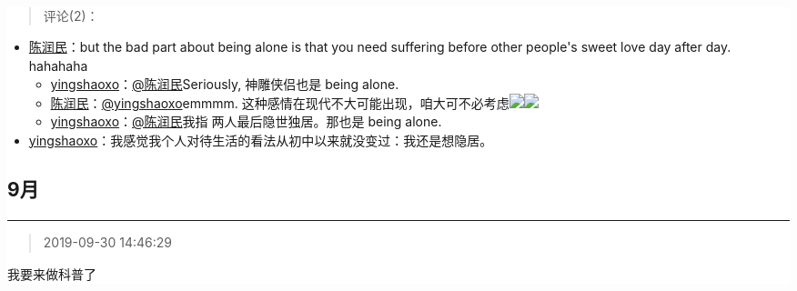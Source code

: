 > 评论(2)：

*  [陈润民](https://user.qzone.qq.com/1358104737)：but the bad part about being alone is that you need suffering before other people&#039;s sweet love day after day. hahahaha
	* [yingshaoxo](https://user.qzone.qq.com/1576570260)：[@陈润民](https://user.qzone.qq.com/1358104737)Seriously, 神雕侠侣也是 being alone.
	* [陈润民](https://user.qzone.qq.com/1358104737)：[@yingshaoxo](https://user.qzone.qq.com/1576570260)emmmm. 这种感情在现代不大可能出现，咱大可不必考虑![](http://qzonestyle.gtimg.cn/qzone/em/e252.gif)![](http://qzonestyle.gtimg.cn/qzone/em/e252.gif)
	* [yingshaoxo](https://user.qzone.qq.com/1576570260)：[@陈润民](https://user.qzone.qq.com/1358104737)我指 两人最后隐世独居。那也是 being alone.
*  [yingshaoxo](https://user.qzone.qq.com/1576570260)：我感觉我个人对待生活的看法从初中以来就没变过：我还是想隐居。



## 9月

---

> 2019-09-30 14:46:29

我要来做科普了



<div>